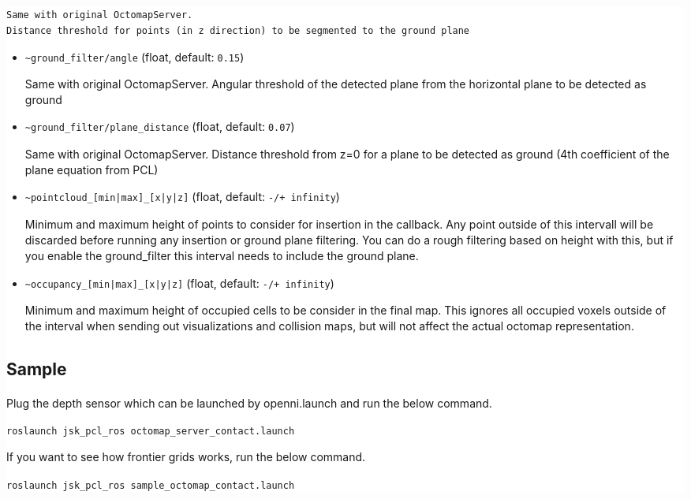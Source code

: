     Same with original OctomapServer.
    Distance threshold for points (in z direction) to be segmented to the ground plane
* `~ground_filter/angle` (float, default: `0.15`)

    Same with original OctomapServer.
    Angular threshold of the detected plane from the horizontal plane to be detected as ground
* `~ground_filter/plane_distance` (float, default: `0.07`)

    Same with original OctomapServer.
    Distance threshold from z=0 for a plane to be detected as ground (4th coefficient of the plane equation from PCL)
* `~pointcloud_[min|max]_[x|y|z]` (float, default: `-/+ infinity`)

    Minimum and maximum height of points to consider for insertion in the callback. Any point outside of this intervall will be discarded before running any insertion or ground plane filtering. You can do a rough filtering based on height with this, but if you enable the ground_filter this interval needs to include the ground plane.
* `~occupancy_[min|max]_[x|y|z]` (float, default: `-/+ infinity`)

    Minimum and maximum height of occupied cells to be consider in the final map. This ignores all occupied voxels outside of the interval when sending out visualizations and collision maps, but will not affect the actual octomap representation.


## Sample
Plug the depth sensor which can be launched by openni.launch and run the below command.

``
roslaunch jsk_pcl_ros octomap_server_contact.launch
``

If you want to see how frontier grids works, run the below command.

``
roslaunch jsk_pcl_ros sample_octomap_contact.launch
``
